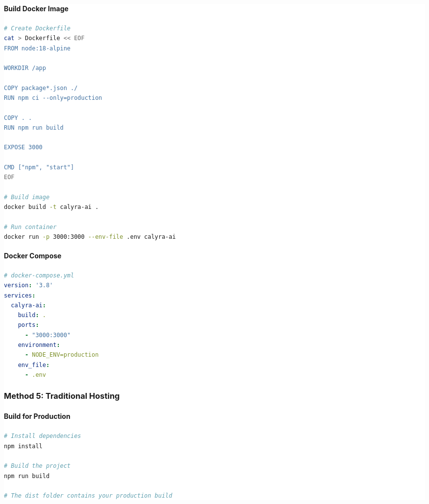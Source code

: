 #### Build Docker Image
```bash
# Create Dockerfile
cat > Dockerfile << EOF
FROM node:18-alpine

WORKDIR /app

COPY package*.json ./
RUN npm ci --only=production

COPY . .
RUN npm run build

EXPOSE 3000

CMD ["npm", "start"]
EOF

# Build image
docker build -t calyra-ai .

# Run container
docker run -p 3000:3000 --env-file .env calyra-ai
```

#### Docker Compose
```yaml
# docker-compose.yml
version: '3.8'
services:
  calyra-ai:
    build: .
    ports:
      - "3000:3000"
    environment:
      - NODE_ENV=production
    env_file:
      - .env
```

### Method 5: Traditional Hosting

#### Build for Production
```bash
# Install dependencies
npm install

# Build the project
npm run build

# The dist folder contains your production build
```
